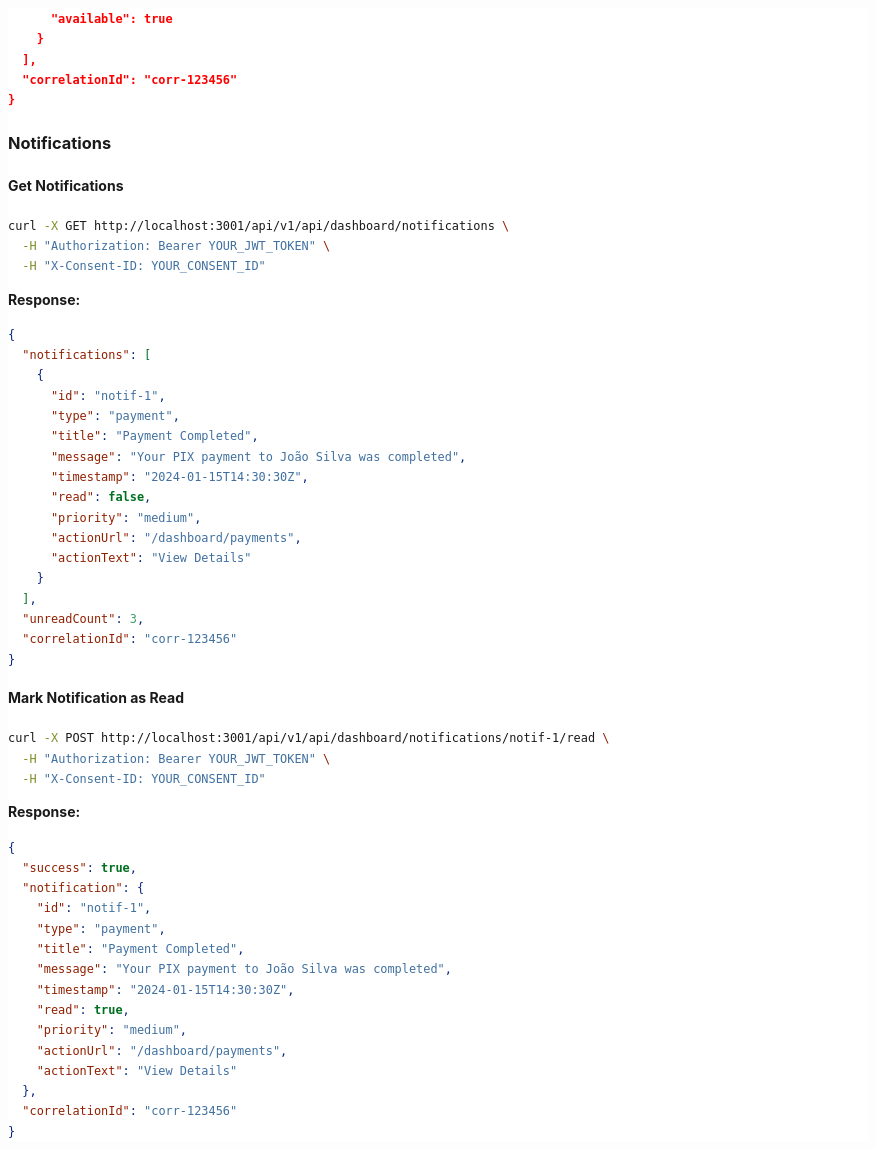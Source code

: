 ```json
      "available": true
    }
  ],
  "correlationId": "corr-123456"
}
```

### Notifications

#### Get Notifications
```bash
curl -X GET http://localhost:3001/api/v1/api/dashboard/notifications \
  -H "Authorization: Bearer YOUR_JWT_TOKEN" \
  -H "X-Consent-ID: YOUR_CONSENT_ID"
```

**Response:**
```json
{
  "notifications": [
    {
      "id": "notif-1",
      "type": "payment",
      "title": "Payment Completed",
      "message": "Your PIX payment to João Silva was completed",
      "timestamp": "2024-01-15T14:30:30Z",
      "read": false,
      "priority": "medium",
      "actionUrl": "/dashboard/payments",
      "actionText": "View Details"
    }
  ],
  "unreadCount": 3,
  "correlationId": "corr-123456"
}
```

#### Mark Notification as Read
```bash
curl -X POST http://localhost:3001/api/v1/api/dashboard/notifications/notif-1/read \
  -H "Authorization: Bearer YOUR_JWT_TOKEN" \
  -H "X-Consent-ID: YOUR_CONSENT_ID"
```

**Response:**
```json
{
  "success": true,
  "notification": {
    "id": "notif-1",
    "type": "payment",
    "title": "Payment Completed",
    "message": "Your PIX payment to João Silva was completed",
    "timestamp": "2024-01-15T14:30:30Z",
    "read": true,
    "priority": "medium",
    "actionUrl": "/dashboard/payments",
    "actionText": "View Details"
  },
  "correlationId": "corr-123456"
}
```
